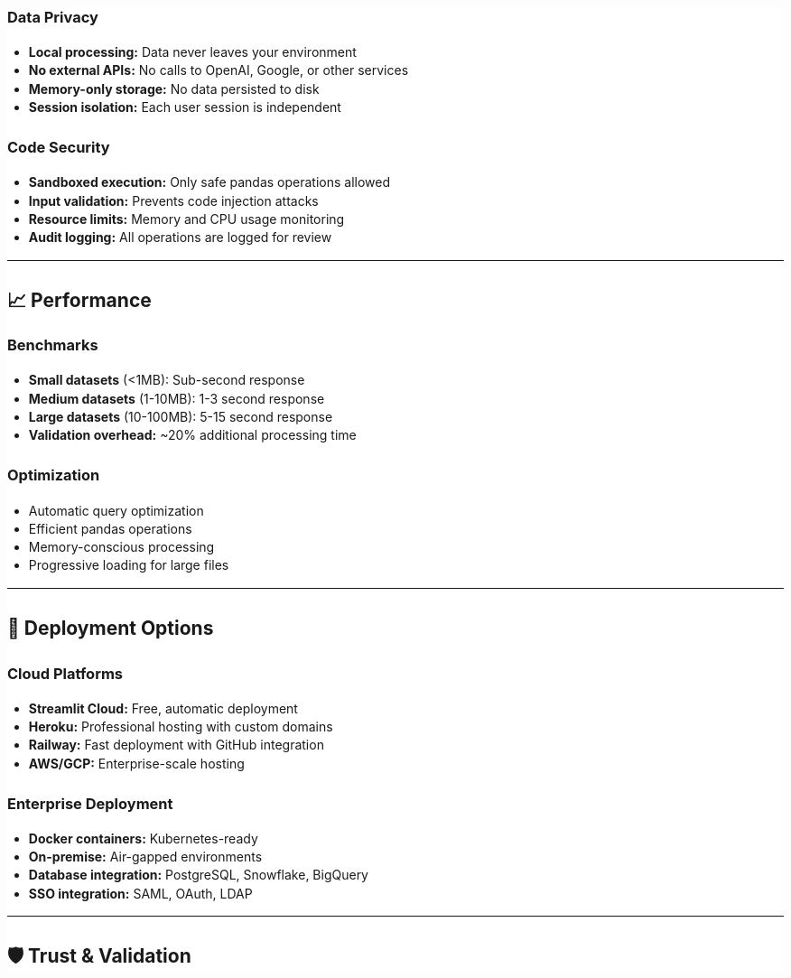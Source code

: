 ### **Data Privacy**
- **Local processing:** Data never leaves your environment
- **No external APIs:** No calls to OpenAI, Google, or other services
- **Memory-only storage:** No data persisted to disk
- **Session isolation:** Each user session is independent

### **Code Security**
- **Sandboxed execution:** Only safe pandas operations allowed
- **Input validation:** Prevents code injection attacks
- **Resource limits:** Memory and CPU usage monitoring
- **Audit logging:** All operations are logged for review

---

## 📈 Performance

### **Benchmarks**
- **Small datasets** (<1MB): Sub-second response
- **Medium datasets** (1-10MB): 1-3 second response
- **Large datasets** (10-100MB): 5-15 second response
- **Validation overhead:** ~20% additional processing time

### **Optimization**
- Automatic query optimization
- Efficient pandas operations
- Memory-conscious processing
- Progressive loading for large files

---

## 🚀 Deployment Options

### **Cloud Platforms**
- **Streamlit Cloud:** Free, automatic deployment
- **Heroku:** Professional hosting with custom domains
- **Railway:** Fast deployment with GitHub integration
- **AWS/GCP:** Enterprise-scale hosting

### **Enterprise Deployment**
- **Docker containers:** Kubernetes-ready
- **On-premise:** Air-gapped environments
- **Database integration:** PostgreSQL, Snowflake, BigQuery
- **SSO integration:** SAML, OAuth, LDAP

---

## 🛡️ Trust & Validation

